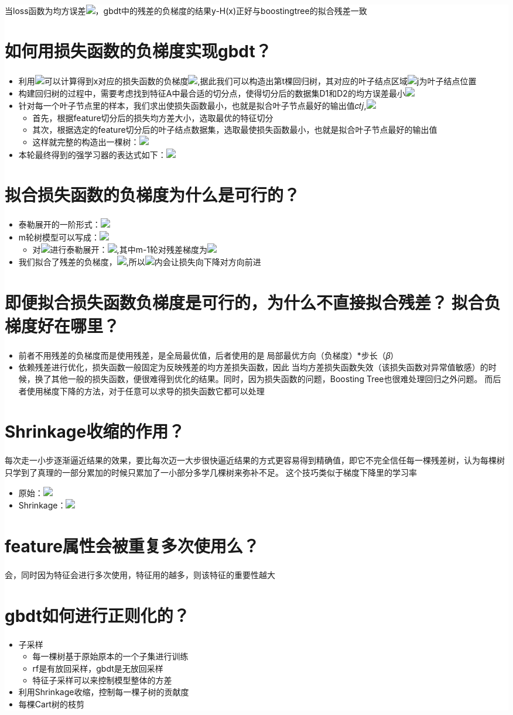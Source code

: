 当loss函数为均方误差![](https://tva1.sinaimg.cn/large/006y8mN6gy1g94ajgymkuj303w011jr6.jpg)，gbdt中的残差的负梯度的结果y-H(x)正好与boostingtree的拟合残差一致

# 如何用损失函数的负梯度实现gbdt？
- 利用![](https://tva1.sinaimg.cn/large/006y8mN6gy1g94afa5h1lj3060017mx0.jpg)可以计算得到x对应的损失函数的负梯度![](https://tva1.sinaimg.cn/large/006y8mN6gy1g94ars964uj301h00ijr5.jpg),据此我们可以构造出第t棵回归树，其对应的叶子结点区域![](https://tva1.sinaimg.cn/large/006y8mN6gy1g94atb0k7zj300p00i3y9.jpg)j为叶子结点位置
- 构建回归树的过程中，需要考虑找到特征A中最合适的切分点，使得切分后的数据集D1和D2的均方误差最小![](https://tva1.sinaimg.cn/large/006y8mN6gy1g94b0klia2j30ee017aa0.jpg)
- 针对每一个叶子节点里的样本，我们求出使损失函数最小，也就是拟合叶子节点最好的输出值𝑐𝑡𝑗,![](https://tva1.sinaimg.cn/large/006y8mN6gy1g94b5ffnyoj308g0173yd.jpg)
    - 首先，根据feature切分后的损失均方差大小，选取最优的特征切分
    - 其次，根据选定的feature切分后的叶子结点数据集，选取最使损失函数最小，也就是拟合叶子节点最好的输出值
    - 这样就完整的构造出一棵树：![](https://tva1.sinaimg.cn/large/006y8mN6gy1g94bfr5cn5j303d01kjr6.jpg)
- 本轮最终得到的强学习器的表达式如下：![](https://tva1.sinaimg.cn/large/006y8mN6gy1g94binx5prj307o01k0sl.jpg)

# 拟合损失函数的负梯度为什么是可行的？
- 泰勒展开的一阶形式：![](https://tva1.sinaimg.cn/large/006y8mN6gy1g94h6rkexqj305x00ijr7.jpg)
- m轮树模型可以写成：![](https://tva1.sinaimg.cn/large/006y8mN6gy1g94h8zovulj305v00iglf.jpg)
    - 对![](https://tva1.sinaimg.cn/large/006y8mN6gy1g94hak9e26j303n00idfm.jpg)进行泰勒展开：![](https://tva1.sinaimg.cn/large/006y8mN6gy1g94hd5sz8vj309400kglg.jpg),其中m-1轮对残差梯度为![](https://tva1.sinaimg.cn/large/006y8mN6gy1g94hey2xksj3052017a9w.jpg)
- 我们拟合了残差的负梯度，![](https://tva1.sinaimg.cn/large/006y8mN6gy1g94hi3epnaj302r00kmwx.jpg),所以![](https://tva1.sinaimg.cn/large/006y8mN6gy1g94hd5sz8vj309400kglg.jpg)内会让损失向下降对方向前进

# 即便拟合损失函数负梯度是可行的，为什么不直接拟合残差？ 拟合负梯度好在哪里？
- 前者不用残差的负梯度而是使用残差，是全局最优值，后者使用的是 局部最优方向（负梯度）*步长（𝛽）
- 依赖残差进行优化，损失函数一般固定为反映残差的均方差损失函数，因此 当均方差损失函数失效（该损失函数对异常值敏感）的时候，换了其他一般的损失函数，便很难得到优化的结果。同时，因为损失函数的问题，Boosting Tree也很难处理回归之外问题。 而后者使用梯度下降的方法，对于任意可以求导的损失函数它都可以处理

# Shrinkage收缩的作用？
每次走一小步逐渐逼近结果的效果，要比每次迈一大步很快逼近结果的方式更容易得到精确值，即它不完全信任每一棵残差树，认为每棵树只学到了真理的一部分累加的时候只累加了一小部分多学几棵树来弥补不足。 这个技巧类似于梯度下降里的学习率
- 原始：![](https://tva1.sinaimg.cn/large/006y8mN6gy1g94i9bokjzj306g00iglf.jpg)
- Shrinkage：![](https://tva1.sinaimg.cn/large/006y8mN6gy1g94iawlfq3j307600it8j.jpg)

# feature属性会被重复多次使用么？
会，同时因为特征会进行多次使用，特征用的越多，则该特征的重要性越大

# gbdt如何进行正则化的？
- 子采样
    - 每一棵树基于原始原本的一个子集进行训练
    - rf是有放回采样，gbdt是无放回采样
    - 特征子采样可以来控制模型整体的方差
- 利用Shrinkage收缩，控制每一棵子树的贡献度
- 每棵Cart树的枝剪
